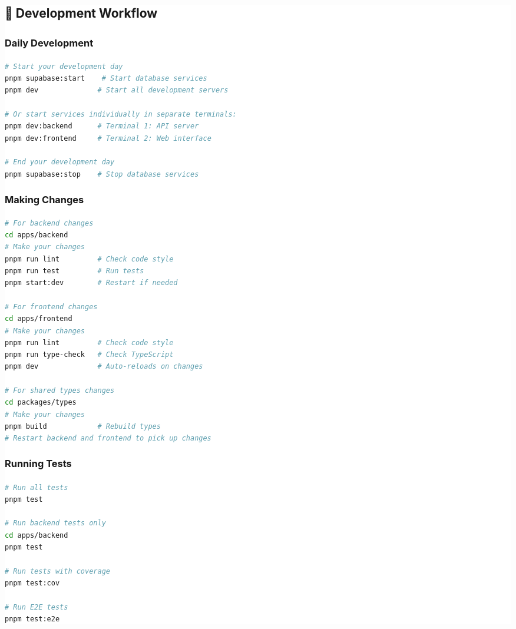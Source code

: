 
## 🔧 Development Workflow

### Daily Development

```bash
# Start your development day
pnpm supabase:start    # Start database services
pnpm dev              # Start all development servers

# Or start services individually in separate terminals:
pnpm dev:backend      # Terminal 1: API server
pnpm dev:frontend     # Terminal 2: Web interface

# End your development day
pnpm supabase:stop    # Stop database services
```

### Making Changes

```bash
# For backend changes
cd apps/backend
# Make your changes
pnpm run lint         # Check code style
pnpm run test         # Run tests
pnpm start:dev        # Restart if needed

# For frontend changes
cd apps/frontend
# Make your changes
pnpm run lint         # Check code style
pnpm run type-check   # Check TypeScript
pnpm dev              # Auto-reloads on changes

# For shared types changes
cd packages/types
# Make your changes
pnpm build            # Rebuild types
# Restart backend and frontend to pick up changes
```

### Running Tests

```bash
# Run all tests
pnpm test

# Run backend tests only
cd apps/backend
pnpm test

# Run tests with coverage
pnpm test:cov

# Run E2E tests
pnpm test:e2e
```
